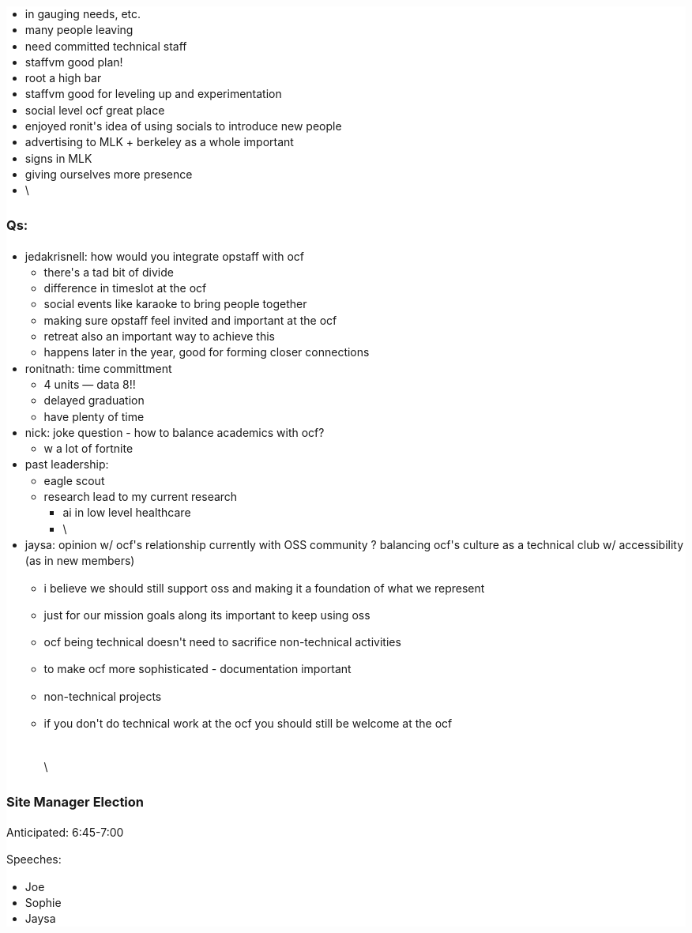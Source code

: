   * in gauging needs, etc.
* many people leaving
* need committed technical staff
* staffvm good plan!
* root a high bar
* staffvm good for leveling up and experimentation
* social level ocf great place
* enjoyed ronit's idea of using socials to introduce new people
*  advertising to MLK + berkeley as a whole important
* signs in MLK
* giving ourselves more presence
* \

### Qs:

* jedakrisnell: how would you integrate opstaff with ocf
  * there's a tad bit of divide
  * difference in timeslot at the ocf
  * social events like karaoke to bring people together
  * making sure opstaff feel invited and important at the ocf
  * retreat also an important way to achieve this
  * happens later in the year, good for forming closer connections
* ronitnath: time committment
  * 4 units — data 8!!
  * delayed graduation
  * have plenty of time
* nick: joke question - how to balance academics with ocf?
  * w a lot of fortnite
* past leadership:
  * eagle scout
  * research lead to my current research
    * ai in low level healthcare
    * \
* jaysa: opinion w/ ocf's relationship currently with OSS community ? balancing ocf's culture as a technical club w/ accessibility (as in new members)
  * i believe we should still support oss and making it a foundation of what we represent
  * just for our mission goals along its important to keep using oss
  * ocf being technical doesn't need to sacrifice non-technical activities
  * to make ocf more sophisticated - documentation important
  * non-technical projects
  * if you don't do technical work at the ocf you should still be welcome at the ocf

    \
    \


### Site Manager Election

Anticipated: 6:45-7:00

Speeches: 

* Joe
* Sophie
* Jaysa
